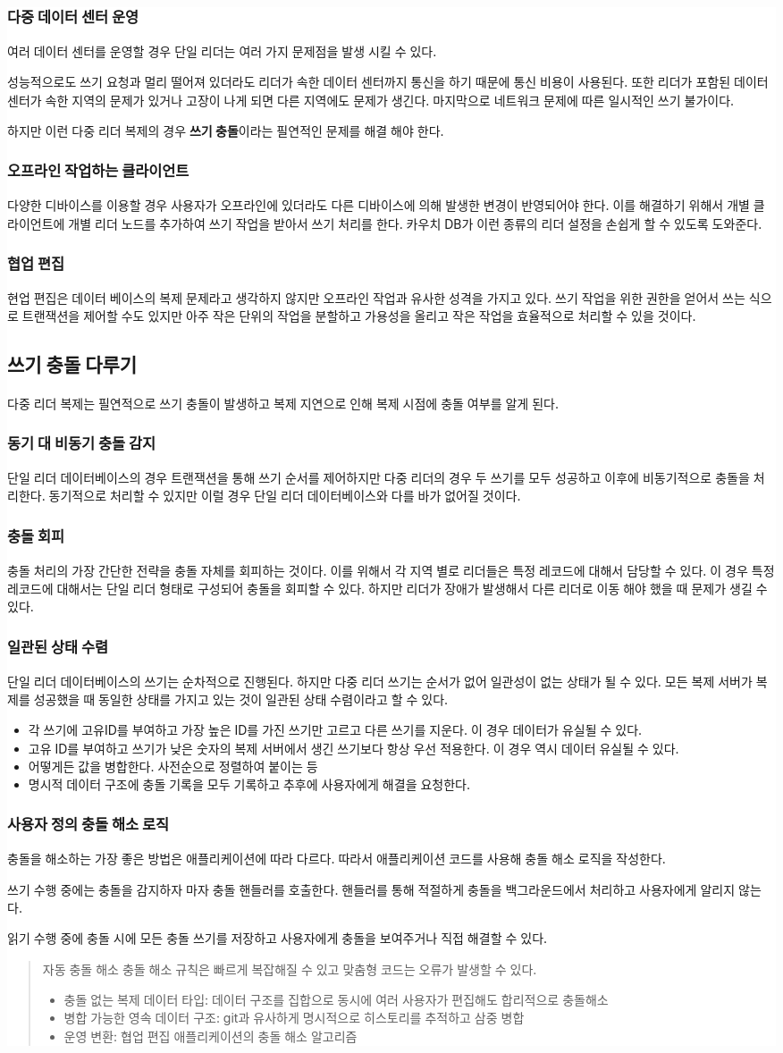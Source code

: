 ### 다중 데이터 센터 운영

여러 데이터 센터를 운영할 경우 단일 리더는 여러 가지 문제점을 발생 시킬 수 있다.

성능적으로도 쓰기 요청과 멀리 떨어져 있더라도 리더가 속한 데이터 센터까지 통신을 하기 때문에 통신 비용이 사용된다. 또한 리더가 포함된 데이터 센터가 속한 지역의 문제가 있거나 고장이 나게 되면 다른 지역에도 문제가 생긴다. 마지막으로 네트워크 문제에 따른 일시적인 쓰기 불가이다.

하지만 이런 다중 리더 복제의 경우 **쓰기 충돌**이라는 필연적인 문제를 해결 해야 한다.

### 오프라인 작업하는 클라이언트

다양한 디바이스를 이용할 경우 사용자가 오프라인에 있더라도 다른 디바이스에 의해 발생한 변경이 반영되어야 한다. 이를 해결하기 위해서 개별 클라이언트에 개별 리더 노드를 추가하여 쓰기 작업을 받아서 쓰기 처리를 한다. 카우치 DB가 이런 종류의 리더 설정을 손쉽게 할 수 있도록 도와준다.

### 협업 편집

현업 편집은 데이터 베이스의 복제 문제라고 생각하지 않지만 오프라인 작업과 유사한 성격을 가지고 있다. 쓰기 작업을 위한 권한을 얻어서 쓰는 식으로 트랜잭션을 제어할 수도 있지만 아주 작은 단위의 작업을 분할하고 가용성을 올리고 작은 작업을 효율적으로 처리할 수 있을 것이다.

## 쓰기 충돌 다루기

다중 리더 복제는 필연적으로 쓰기 충돌이 발생하고 복제 지연으로 인해 복제 시점에 충돌 여부를 알게 된다.

### 동기 대 비동기 충돌 감지

단일 리더 데이터베이스의 경우 트랜잭션을 통해 쓰기 순서를 제어하지만 다중 리더의 경우 두 쓰기를 모두 성공하고 이후에 비동기적으로 충돌을 처리한다. 동기적으로 처리할 수 있지만 이럴 경우 단일 리더 데이터베이스와 다를 바가 없어질 것이다.

### 충돌 회피

충돌 처리의 가장 간단한 전략을 충돌 자체를 회피하는 것이다. 이를 위해서 각 지역 별로 리더들은 특정 레코드에 대해서 담당할 수 있다. 이 경우 특정 레코드에 대해서는 단일 리더 형태로 구성되어 충돌을 회피할 수 있다. 하지만 리더가 장애가 발생해서 다른 리더로 이동 해야 했을 때 문제가 생길 수 있다.

### 일관된 상태 수렴

단일 리더 데이터베이스의 쓰기는 순차적으로 진행된다. 하지만 다중 리더 쓰기는 순서가 없어 일관성이 없는 상태가 될 수 있다. 모든 복제 서버가 복제를 성공했을 때 동일한 상태를 가지고 있는 것이 일관된 상태 수렴이라고 할 수 있다.

- 각 쓰기에 고유ID를 부여하고 가장 높은 ID를 가진 쓰기만 고르고 다른 쓰기를 지운다. 이 경우 데이터가 유실될 수 있다.
- 고유 ID를 부여하고 쓰기가 낮은 숫자의 복제 서버에서 생긴 쓰기보다 항상 우선 적용한다. 이 경우 역시 데이터 유실될 수 있다.
- 어떻게든 값을 병합한다. 사전순으로 정렬하여 붙이는 등
- 명시적 데이터 구조에 충돌 기록을 모두 기록하고 추후에 사용자에게 해결을 요청한다.

### 사용자 정의 충돌 해소 로직

충돌을 해소하는 가장 좋은 방법은 애플리케이션에 따라 다르다. 따라서 애플리케이션 코드를 사용해 충돌 해소 로직을 작성한다.

쓰기 수행 중에는 충돌을 감지하자 마자 충돌 핸들러를 호출한다. 핸들러를 통해 적절하게 충돌을 백그라운드에서 처리하고 사용자에게 알리지 않는다.

읽기 수행 중에 충돌 시에 모든 충돌 쓰기를 저장하고 사용자에게 충돌을 보여주거나 직접 해결할 수 있다.

> 자동 충돌 해소
충돌 해소 규칙은 빠르게 복잡해질 수 있고 맞춤형 코드는 오류가 발생할 수 있다.
> - 충돌 없는 복제 데이터 타입: 데이터 구조를 집합으로 동시에 여러 사용자가 편집해도 합리적으로 충돌해소
> - 병합 가능한 영속 데이터 구조: git과 유사하게 명시적으로 히스토리를 추적하고 삼중 병합
> - 운영 변환: 협업 편집 애플리케이션의 충돌 해소 알고리즘

